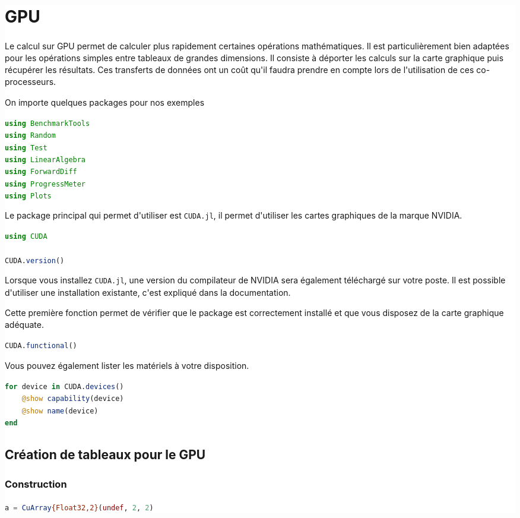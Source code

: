 # GPU

Le calcul sur GPU permet de calculer plus rapidement certaines opérations mathématiques.
Il est particulièrement bien adaptées pour les opérations simples entre tableaux de grandes
dimensions. Il consiste à déporter les calculs sur la carte graphique puis récupérer les résultats.
Ces transferts de données ont un coût qu'il faudra prendre en compte lors de l'utilisation
de ces co-processeurs.

On importe quelques packages pour nos exemples

```julia
using BenchmarkTools
using Random
using Test
using LinearAlgebra
using ForwardDiff
using ProgressMeter
using Plots
```

Le package principal qui permet d'utiliser est `CUDA.jl`, il permet d'utiliser les cartes 
graphiques de la marque NVIDIA.

```julia
using CUDA

CUDA.version()
```

Lorsque vous installez `CUDA.jl`, une version du compilateur de NVIDIA sera également téléchargé
sur votre poste. Il est possible d'utiliser une installation existante, c'est expliqué dans la 
documentation.

Cette première fonction permet de vérifier que le package est correctement installé et que vous disposez
de la carte graphique adéquate.

```julia
CUDA.functional()
```

Vous pouvez également lister les matériels à votre disposition.

```julia
for device in CUDA.devices()
    @show capability(device)
    @show name(device)
end
```

## Création de tableaux pour le GPU


### Construction

```julia
a = CuArray{Float32,2}(undef, 2, 2)
```
